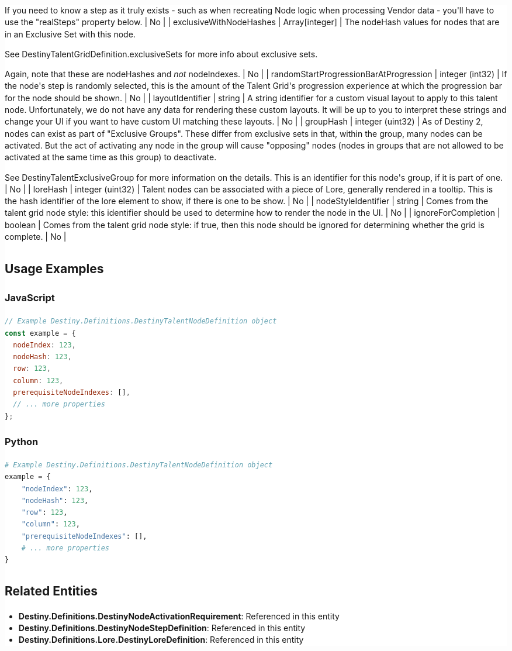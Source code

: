 If you need to know a step as it truly exists - such as when recreating Node logic when processing Vendor data - you'll have to use the "realSteps" property below. | No |
| exclusiveWithNodeHashes | Array[integer] | The nodeHash values for nodes that are in an Exclusive Set with this node.

See DestinyTalentGridDefinition.exclusiveSets for more info about exclusive sets.

Again, note that these are nodeHashes and *not* nodeIndexes. | No |
| randomStartProgressionBarAtProgression | integer (int32) | If the node's step is randomly selected, this is the amount of the Talent Grid's progression experience at which the progression bar for the node should be shown. | No |
| layoutIdentifier | string | A string identifier for a custom visual layout to apply to this talent node. Unfortunately, we do not have any data for rendering these custom layouts. It will be up to you to interpret these strings and change your UI if you want to have custom UI matching these layouts. | No |
| groupHash | integer (uint32) | As of Destiny 2, nodes can exist as part of "Exclusive Groups". These differ from exclusive sets in that, within the group, many nodes can be activated. But the act of activating any node in the group will cause "opposing" nodes (nodes in groups that are not allowed to be activated at the same time as this group) to deactivate.

See DestinyTalentExclusiveGroup for more information on the details. This is an identifier for this node's group, if it is part of one. | No |
| loreHash | integer (uint32) | Talent nodes can be associated with a piece of Lore, generally rendered in a tooltip. This is the hash identifier of the lore element to show, if there is one to be show. | No |
| nodeStyleIdentifier | string | Comes from the talent grid node style: this identifier should be used to determine how to render the node in the UI. | No |
| ignoreForCompletion | boolean | Comes from the talent grid node style: if true, then this node should be ignored for determining whether the grid is complete. | No |

## Usage Examples

### JavaScript
```javascript
// Example Destiny.Definitions.DestinyTalentNodeDefinition object
const example = {
  nodeIndex: 123,
  nodeHash: 123,
  row: 123,
  column: 123,
  prerequisiteNodeIndexes: [],
  // ... more properties
};
```

### Python
```python
# Example Destiny.Definitions.DestinyTalentNodeDefinition object
example = {
    "nodeIndex": 123,
    "nodeHash": 123,
    "row": 123,
    "column": 123,
    "prerequisiteNodeIndexes": [],
    # ... more properties
}
```

## Related Entities
- **Destiny.Definitions.DestinyNodeActivationRequirement**: Referenced in this entity
- **Destiny.Definitions.DestinyNodeStepDefinition**: Referenced in this entity
- **Destiny.Definitions.Lore.DestinyLoreDefinition**: Referenced in this entity
